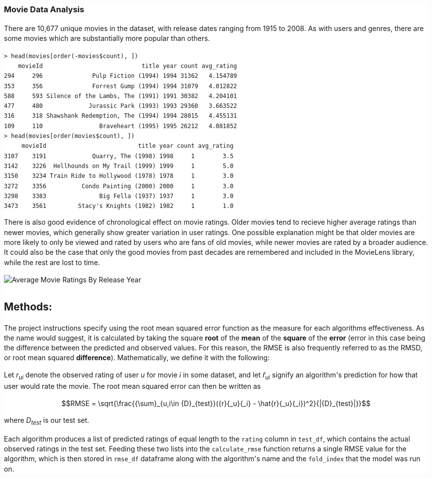 
### Movie Data Analysis

There are 10,677 unique movies in the dataset, with release dates ranging from 1915 to 2008. As with users and genres, there are some movies which are substantially more popular than others.

```
> head(movies[order(-movies$count), ])
    movieId                            title year count avg_rating
294     296              Pulp Fiction (1994) 1994 31362   4.154789
353     356              Forrest Gump (1994) 1994 31079   4.012822
588     593 Silence of the Lambs, The (1991) 1991 30382   4.204101
477     480             Jurassic Park (1993) 1993 29360   3.663522
316     318 Shawshank Redemption, The (1994) 1994 28015   4.455131
109     110                Braveheart (1995) 1995 26212   4.081852
> head(movies[order(movies$count), ])
     movieId                          title year count avg_rating
3107    3191             Quarry, The (1998) 1998     1        3.5
3142    3226  Hellhounds on My Trail (1999) 1999     1        5.0
3150    3234 Train Ride to Hollywood (1978) 1978     1        3.0
3272    3356          Condo Painting (2000) 2000     1        3.0
3298    3383               Big Fella (1937) 1937     1        3.0
3473    3561         Stacy's Knights (1982) 1982     1        1.0
```

There is also good evidence of chronological effect on movie ratings. Older movies tend to recieve higher average ratings than newer movies, which generally show greater variation in user ratings. One possible explanation might be that older movies are more likely to only be viewed and rated by users who are fans of old movies, while newer movies are rated by a broader audience. It could also be the case that only the good movies from past decades are remembered and included in the MovieLens library, while the rest are lost to time.

<img src="/movielens/graphs/movie_rating_by_release_year.png" align="center" alt="Average Movie Ratings By Release Year"
	title="Average Movie Ratings By Release Year"/>

## Methods:

The project instructions specify using the root mean squared error function as the measure for each algorithms effectiveness. As the name would suggest, it is calculated by taking the square **root** of the **mean** of the **square** of the **error** (error in this case being the difference between the predicted and observed values. For this reason, the RMSE is also frequently referred to as the RMSD, or root mean squared **difference**). Mathematically, we define it with the following:

Let ${r}{_u}{_i}$ denote the observed rating of user $u$ for movie $i$ in some dataset, and let $\hat{r}{_u}{_i}$ signify an algorithm's prediction for how that user would rate the movie. The root mean squared error can then be written as

```math
RMSE = \sqrt{\frac{{\sum}_{u,i\in {D}_{test}}({r}{_u}{_i} - \hat{r}{_u}{_i})^2}{|{D}_{test}|}}
```

where $`{D}_{test}`$ is our test set.

Each algorithm produces a list of predicted ratings of equal length to the `rating` column in `test_df`, which contains the actual observed ratings in the test set. Feeding these two lists into the `calculate_rmse` function returns a single RMSE value for the algorithm, which is then stored in `rmse_df` dataframe along with the algorithm's name and the `fold_index` that the model was run on.
